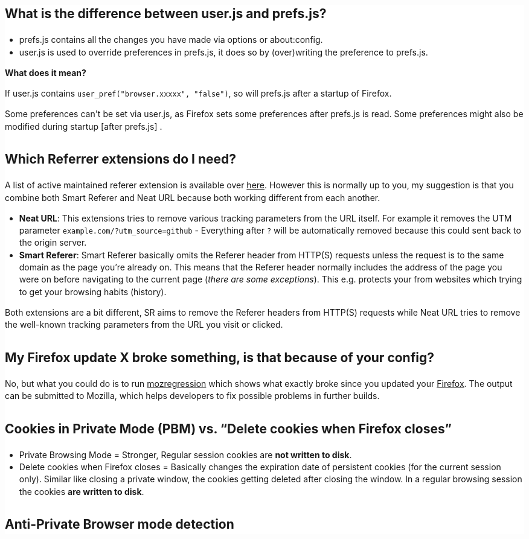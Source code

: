 
## What is the difference between user.js and prefs.js?

* prefs.js contains all the changes you have made via options or about:config.
* user.js is used to override preferences in prefs.js, it does so by (over)writing the preference to prefs.js.

**What does it mean?**

If user.js contains `user_pref("browser.xxxxx", "false")`, so will prefs.js after a startup of Firefox.

Some preferences can't be set via user.js, as Firefox sets some preferences after prefs.js is read. Some preferences might also be modified during startup [after prefs.js] .


## Which Referrer extensions do I need?

A list of active maintained referer extension is available over [here](https://gitlab.com/KevinRoebert/ClearUrls/wikis/Similar-Addons). However this is normally up to you, my suggestion is that you combine both Smart Referer and Neat URL because both working different from each another.

* **Neat URL**: This extensions tries to remove various tracking parameters from the URL itself. For example it removes the UTM parameter `example.com/?utm_source=github` - Everything after `?` will be automatically removed because this could sent back to the origin server.
* **Smart Referer**: Smart Referer basically omits the Referer header from HTTP(S) requests unless the request is to the same domain as the page you’re already on. This means that the Referer header normally includes the address of the page you were on before navigating to the current page (_there are some exceptions_). This e.g. protects your from websites which trying to get your browsing habits (history).

Both extensions are a bit different, SR aims to remove the Referer headers from HTTP(S) requests while Neat URL tries to remove the well-known tracking parameters from the URL you visit or clicked.


## My Firefox update X broke something, is that because of your config?

No, but what you could do is to run [mozregression](https://blog.nightly.mozilla.org/2016/10/11/found-a-regression-in-firefox-give-us-details-with-mozregression/) which shows what exactly broke since you updated your [Firefox](https://www.mozilla.org/). The output can be submitted to Mozilla, which helps developers to fix possible problems in further builds.


## Cookies in Private Mode (PBM) vs. “Delete cookies when Firefox closes”

* Private Browsing Mode = Stronger, Regular session cookies are **not written to disk**.
* Delete cookies when Firefox closes = Basically changes the expiration date of persistent cookies (for the current session only). Similar like closing a private window, the cookies getting deleted after closing the window. In a regular browsing session the cookies **are written to disk**.


## Anti-Private Browser mode detection
